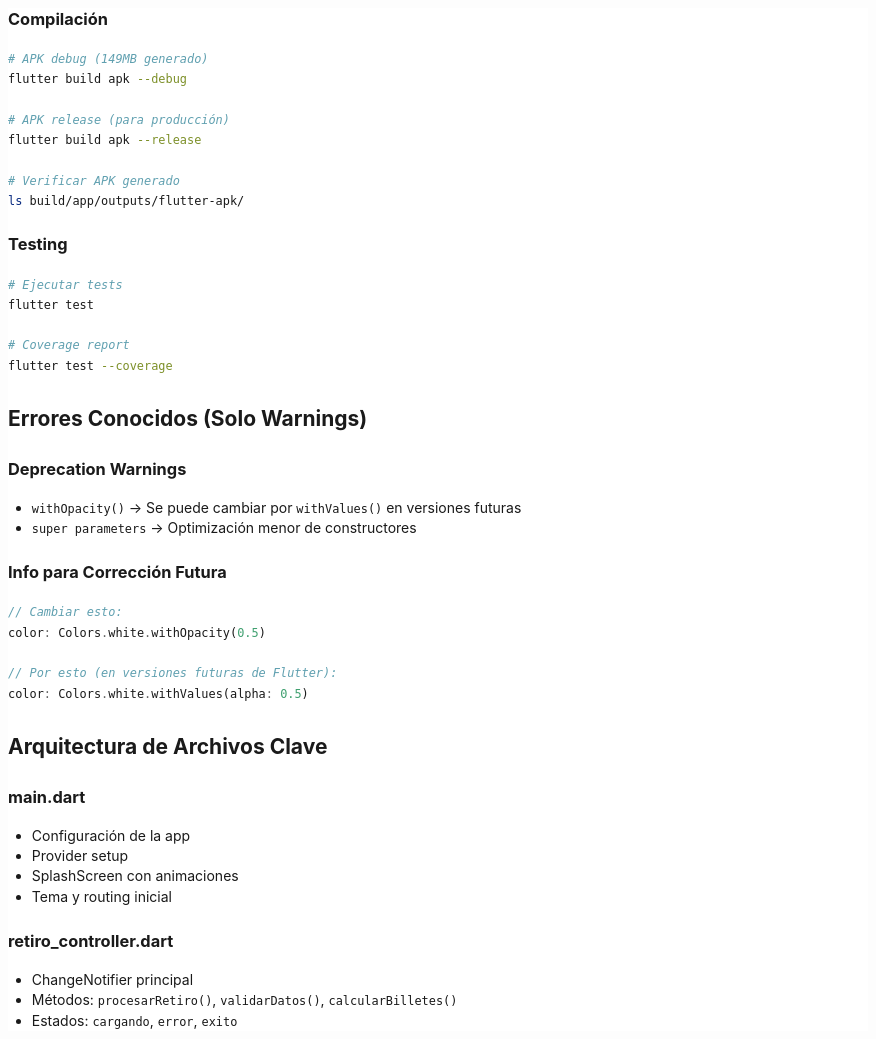 ### Compilación
```bash
# APK debug (149MB generado)
flutter build apk --debug

# APK release (para producción)
flutter build apk --release

# Verificar APK generado
ls build/app/outputs/flutter-apk/
```

### Testing
```bash
# Ejecutar tests
flutter test

# Coverage report
flutter test --coverage
```

## Errores Conocidos (Solo Warnings)

### Deprecation Warnings
- `withOpacity()` → Se puede cambiar por `withValues()` en versiones futuras
- `super parameters` → Optimización menor de constructores

### Info para Corrección Futura
```dart
// Cambiar esto:
color: Colors.white.withOpacity(0.5)

// Por esto (en versiones futuras de Flutter):  
color: Colors.white.withValues(alpha: 0.5)
```

## Arquitectura de Archivos Clave

### main.dart
- Configuración de la app
- Provider setup  
- SplashScreen con animaciones
- Tema y routing inicial

### retiro_controller.dart  
- ChangeNotifier principal
- Métodos: `procesarRetiro()`, `validarDatos()`, `calcularBilletes()`
- Estados: `cargando`, `error`, `exito`
